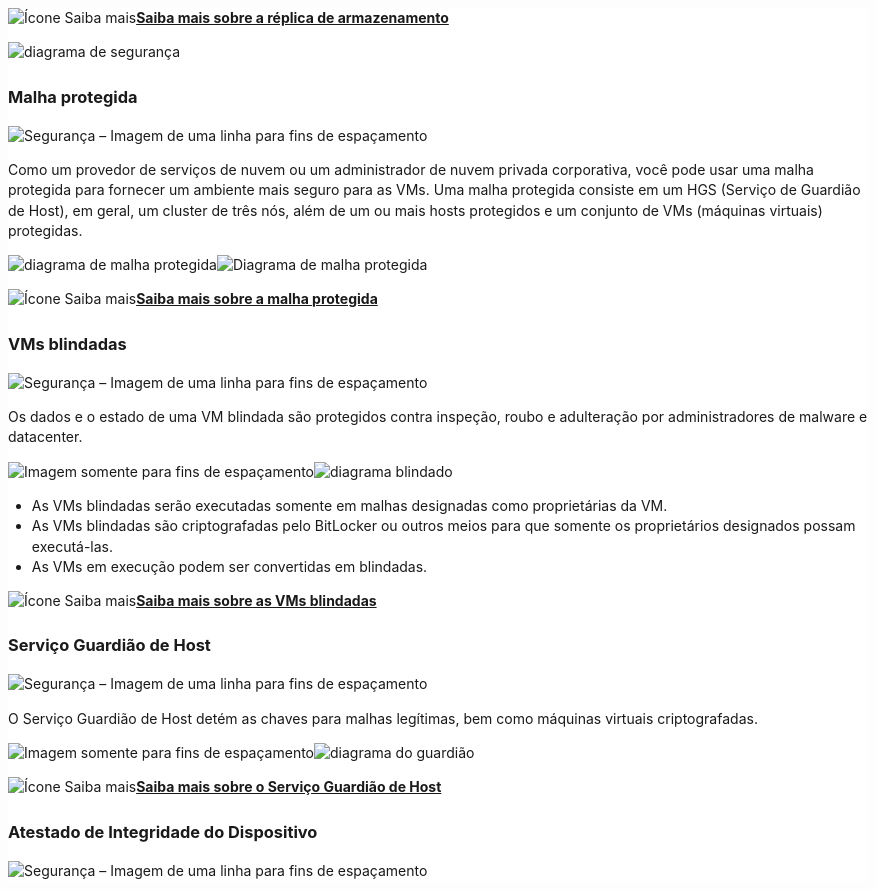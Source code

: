 ![Ícone Saiba mais](media/sddc/learn.png)**[Saiba mais sobre a réplica de armazenamento](./storage/storage-replica/storage-replica-overview.md)**

![diagrama de segurança](media/sddc/security.png)

### <a name="guarded-fabric"></a>Malha protegida

![Segurança – Imagem de uma linha para fins de espaçamento](media/sddc/security-line.png)

Como um provedor de serviços de nuvem ou um administrador de nuvem privada corporativa, você pode usar uma malha protegida para fornecer um ambiente mais seguro para as VMs. Uma malha protegida consiste em um HGS (Serviço de Guardião de Host), em geral, um cluster de três nós, além de um ou mais hosts protegidos e um conjunto de VMs (máquinas virtuais) protegidas.

![diagrama de malha protegida](media/sddc/spacer1.png)![Diagrama de malha protegida](media/sddc/guarded-fabric.png)

![Ícone Saiba mais](media/sddc/learn.png)**[Saiba mais sobre a malha protegida](./security/guarded-fabric-shielded-vm/guarded-fabric-and-shielded-vms.md)**

### <a name="shielded-vms"></a>VMs blindadas

![Segurança – Imagem de uma linha para fins de espaçamento](media/sddc/security-line.png)

Os dados e o estado de uma VM blindada são protegidos contra inspeção, roubo e adulteração por administradores de malware e datacenter.

![Imagem somente para fins de espaçamento](media/sddc/spacer1.png)![diagrama blindado](media/sddc/shielded.png)

- As VMs blindadas serão executadas somente em malhas designadas como proprietárias da VM.
- As VMs blindadas são criptografadas pelo BitLocker ou outros meios para que somente os proprietários designados possam executá-las.
- As VMs em execução podem ser convertidas em blindadas.

![Ícone Saiba mais](media/sddc/learn.png)**[Saiba mais sobre as VMs blindadas](./security/guarded-fabric-shielded-vm/guarded-fabric-and-shielded-vms.md)**

### <a name="host-guardian-service"></a>Serviço Guardião de Host

![Segurança – Imagem de uma linha para fins de espaçamento](media/sddc/security-line.png)

O Serviço Guardião de Host detém as chaves para malhas legítimas, bem como máquinas virtuais criptografadas.

![Imagem somente para fins de espaçamento](media/sddc/spacer1.png)![diagrama do guardião](media/sddc/guardian.png)

![Ícone Saiba mais](media/sddc/learn.png)**[Saiba mais sobre o Serviço Guardião de Host](./security/guarded-fabric-shielded-vm/guarded-fabric-manage-hgs.md)**

### <a name="device-health-attestation"></a>Atestado de Integridade do Dispositivo

![Segurança – Imagem de uma linha para fins de espaçamento](media/sddc/security-line.png)
